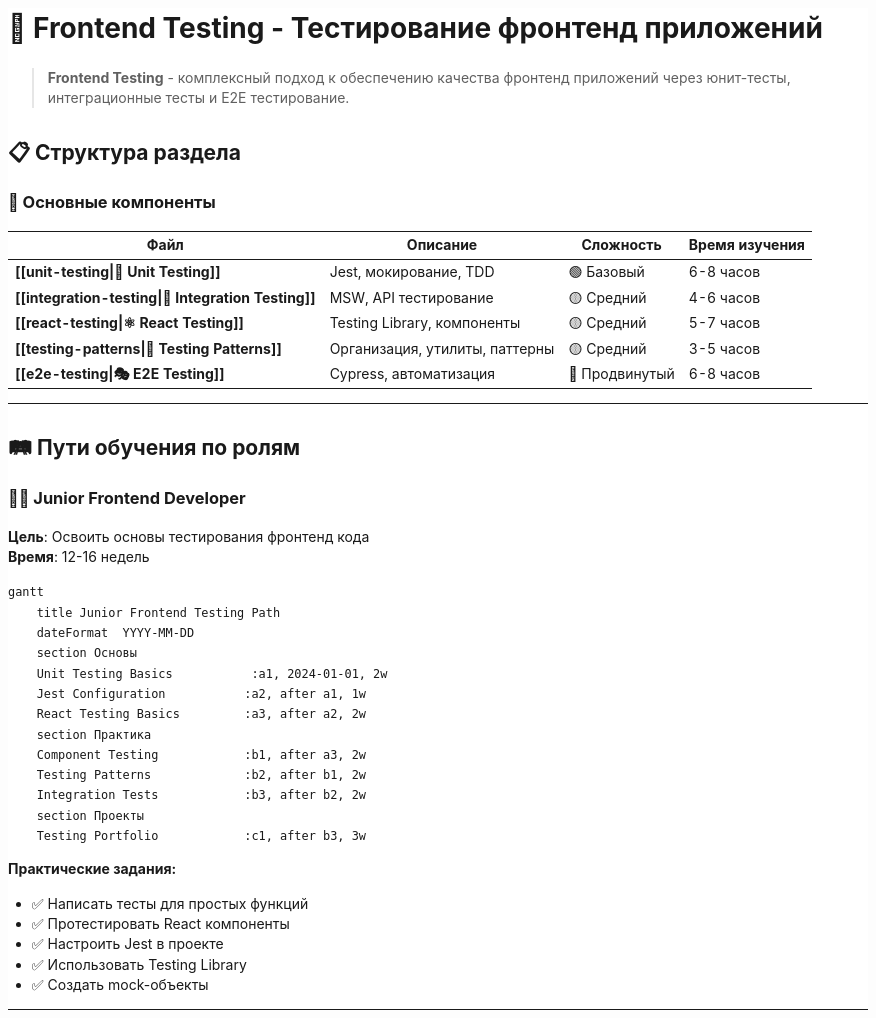 # 🧪 Frontend Testing - Тестирование фронтенд приложений

> **Frontend Testing** - комплексный подход к обеспечению качества фронтенд приложений через юнит-тесты, интеграционные тесты и E2E тестирование.

## 📋 Структура раздела

### 🎯 Основные компоненты

| Файл | Описание | Сложность | Время изучения |
|------|----------|-----------|----------------|
| **[[unit-testing\|🔬 Unit Testing]]** | Jest, мокирование, TDD | 🟢 Базовый | 6-8 часов |
| **[[integration-testing\|🔗 Integration Testing]]** | MSW, API тестирование | 🟡 Средний | 4-6 часов |
| **[[react-testing\|⚛️ React Testing]]** | Testing Library, компоненты | 🟡 Средний | 5-7 часов |
| **[[testing-patterns\|🎯 Testing Patterns]]** | Организация, утилиты, паттерны | 🟡 Средний | 3-5 часов |
| **[[e2e-testing\|🎭 E2E Testing]]** | Cypress, автоматизация | 🔴 Продвинутый | 6-8 часов |

---

## 🛤️ Пути обучения по ролям

### 👨‍💻 Junior Frontend Developer
**Цель**: Освоить основы тестирования фронтенд кода  
**Время**: 12-16 недель  

```mermaid
gantt
    title Junior Frontend Testing Path
    dateFormat  YYYY-MM-DD
    section Основы
    Unit Testing Basics           :a1, 2024-01-01, 2w
    Jest Configuration           :a2, after a1, 1w
    React Testing Basics         :a3, after a2, 2w
    section Практика
    Component Testing            :b1, after a3, 2w
    Testing Patterns             :b2, after b1, 2w
    Integration Tests            :b3, after b2, 2w
    section Проекты
    Testing Portfolio            :c1, after b3, 3w
```

**Практические задания:**
- ✅ Написать тесты для простых функций
- ✅ Протестировать React компоненты  
- ✅ Настроить Jest в проекте
- ✅ Использовать Testing Library
- ✅ Создать mock-объекты

---